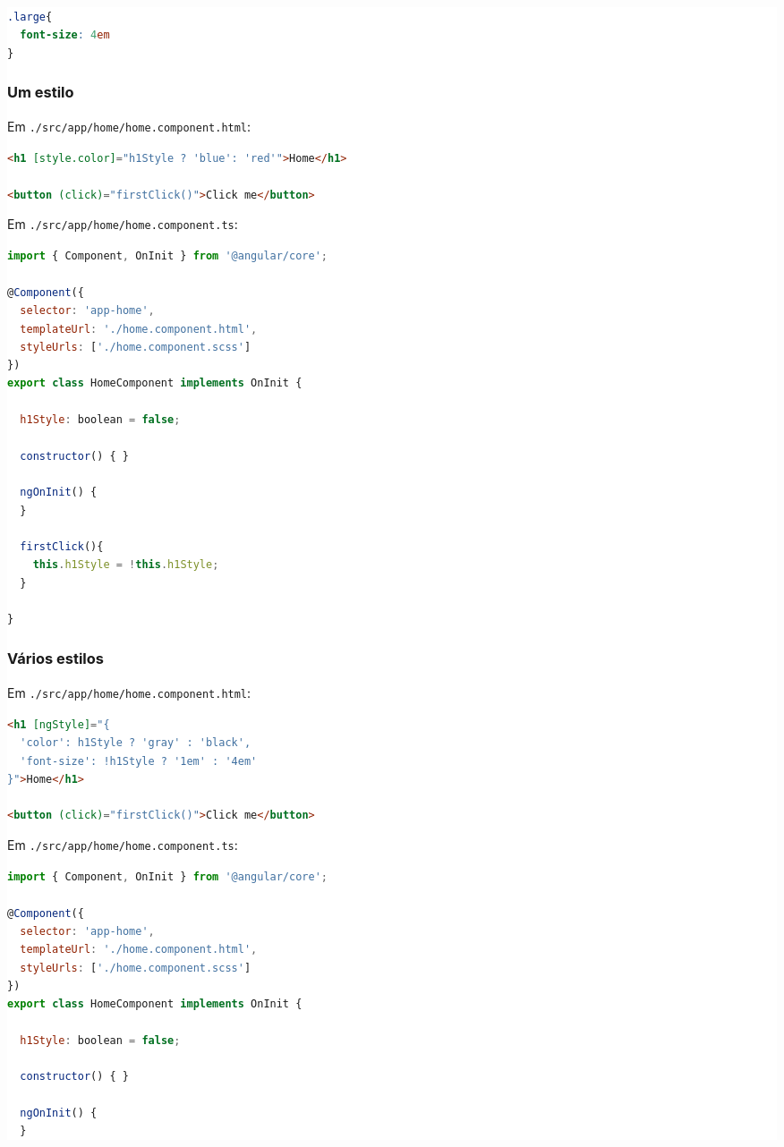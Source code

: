 ```scss
.large{
  font-size: 4em
}
```
### Um estilo
Em `./src/app/home/home.component.html`:
```html
<h1 [style.color]="h1Style ? 'blue': 'red'">Home</h1>

<button (click)="firstClick()">Click me</button>
```
Em `./src/app/home/home.component.ts`:
```javascript
import { Component, OnInit } from '@angular/core';

@Component({
  selector: 'app-home',
  templateUrl: './home.component.html',
  styleUrls: ['./home.component.scss']
})
export class HomeComponent implements OnInit {

  h1Style: boolean = false;

  constructor() { }

  ngOnInit() {
  }

  firstClick(){
    this.h1Style = !this.h1Style;
  }

}
```
### Vários estilos
Em `./src/app/home/home.component.html`:
```html
<h1 [ngStyle]="{
  'color': h1Style ? 'gray' : 'black',
  'font-size': !h1Style ? '1em' : '4em'
}">Home</h1>

<button (click)="firstClick()">Click me</button>

```
Em `./src/app/home/home.component.ts`:
```javascript
import { Component, OnInit } from '@angular/core';

@Component({
  selector: 'app-home',
  templateUrl: './home.component.html',
  styleUrls: ['./home.component.scss']
})
export class HomeComponent implements OnInit {

  h1Style: boolean = false;

  constructor() { }

  ngOnInit() {
  }
```